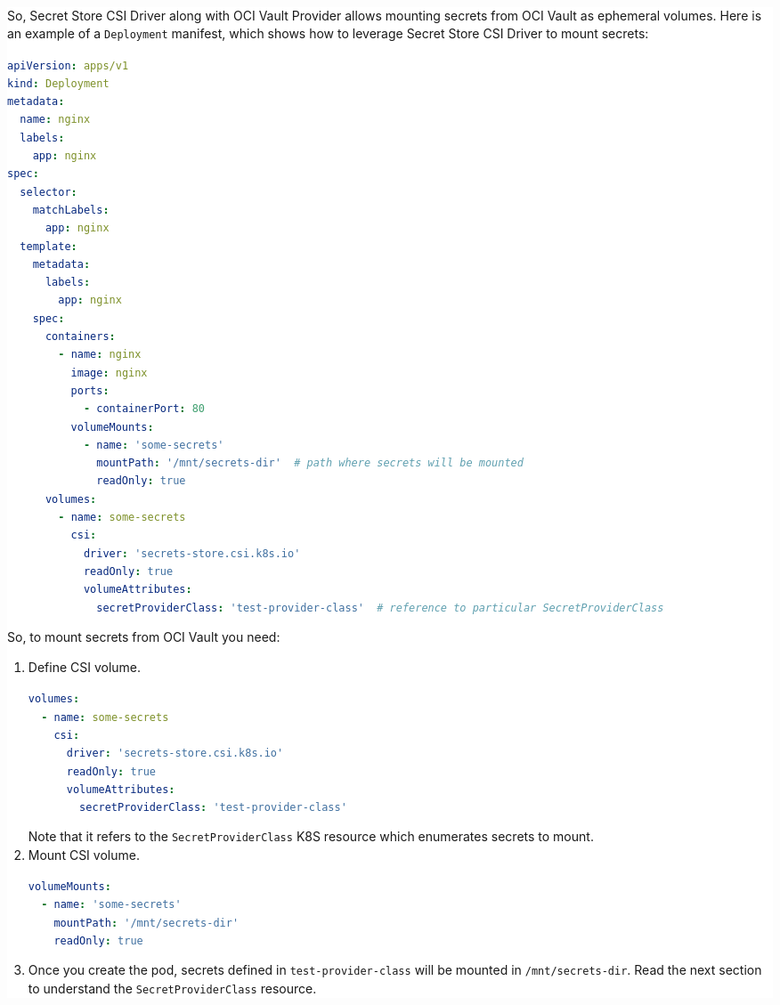 So, Secret Store CSI Driver along with OCI Vault Provider allows mounting secrets from OCI Vault as ephemeral volumes.
Here is an example of a `Deployment` manifest, which shows how to leverage Secret Store CSI Driver to mount secrets:
```yaml
apiVersion: apps/v1
kind: Deployment
metadata:
  name: nginx
  labels:
    app: nginx
spec:
  selector:
    matchLabels:
      app: nginx
  template:
    metadata:
      labels:
        app: nginx
    spec:
      containers:
        - name: nginx
          image: nginx
          ports:
            - containerPort: 80
          volumeMounts:
            - name: 'some-secrets'
              mountPath: '/mnt/secrets-dir'  # path where secrets will be mounted
              readOnly: true
      volumes:
        - name: some-secrets
          csi:
            driver: 'secrets-store.csi.k8s.io'
            readOnly: true
            volumeAttributes:
              secretProviderClass: 'test-provider-class'  # reference to particular SecretProviderClass
```
So, to mount secrets from OCI Vault you need:
1. Define CSI volume.
   ```yaml
   volumes:
     - name: some-secrets
       csi:
         driver: 'secrets-store.csi.k8s.io'
         readOnly: true
         volumeAttributes:
           secretProviderClass: 'test-provider-class'
   ```
   Note that it refers to the `SecretProviderClass` K8S resource which enumerates secrets to mount.
1. Mount CSI volume.
   ```yaml
   volumeMounts:
     - name: 'some-secrets'
       mountPath: '/mnt/secrets-dir'
       readOnly: true
   ```
1. Once you create the pod, secrets defined in `test-provider-class` will be mounted in `/mnt/secrets-dir`.
   Read the next section to understand the `SecretProviderClass` resource.
